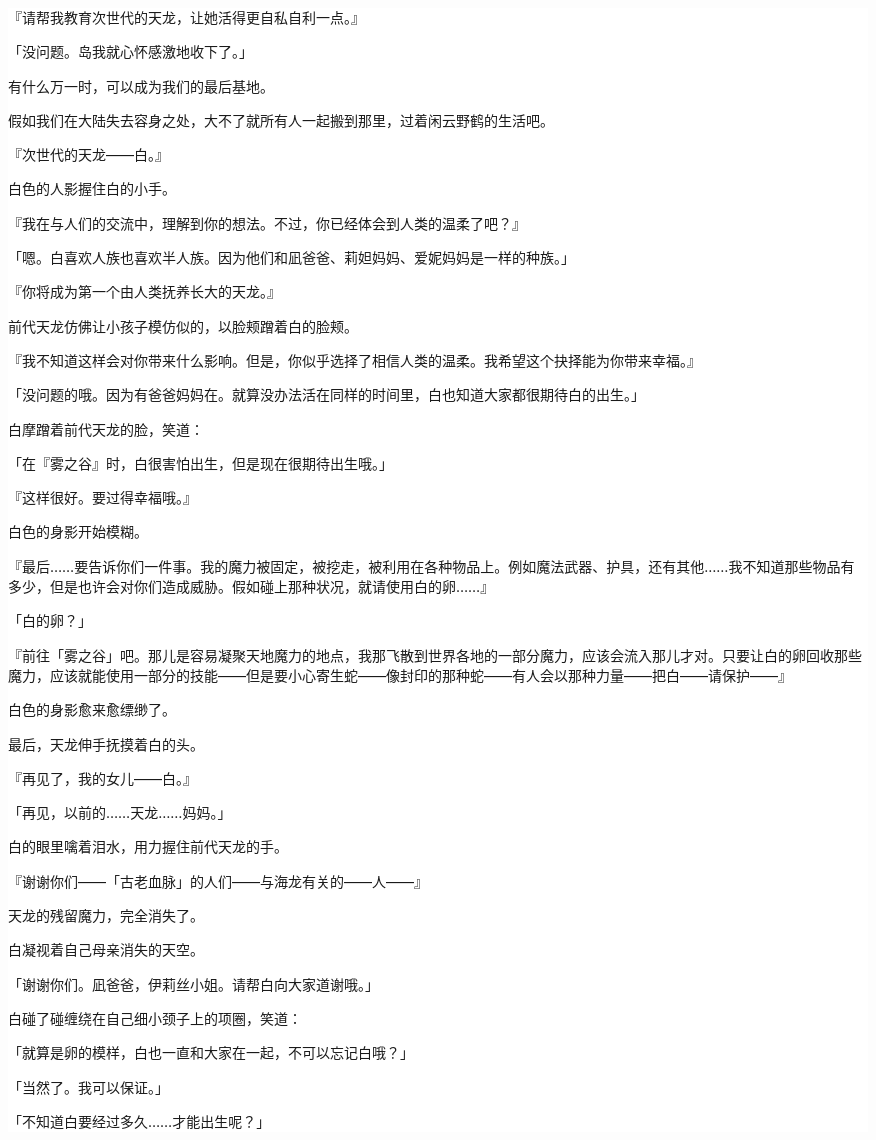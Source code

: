 『请帮我教育次世代的天龙，让她活得更自私自利一点。』

「没问题。岛我就心怀感激地收下了。」

有什么万一时，可以成为我们的最后基地。

假如我们在大陆失去容身之处，大不了就所有人一起搬到那里，过着闲云野鹤的生活吧。

『次世代的天龙——白。』

白色的人影握住白的小手。

『我在与人们的交流中，理解到你的想法。不过，你已经体会到人类的温柔了吧？』

「嗯。白喜欢人族也喜欢半人族。因为他们和凪爸爸、莉妲妈妈、爱妮妈妈是一样的种族。」

『你将成为第一个由人类抚养长大的天龙。』

前代天龙仿佛让小孩子模仿似的，以脸颊蹭着白的脸颊。

『我不知道这样会对你带来什么影响。但是，你似乎选择了相信人类的温柔。我希望这个抉择能为你带来幸福。』

「没问题的哦。因为有爸爸妈妈在。就算没办法活在同样的时间里，白也知道大家都很期待白的出生。」

白摩蹭着前代天龙的脸，笑道：

「在『雾之谷』时，白很害怕出生，但是现在很期待出生哦。」

『这样很好。要过得幸福哦。』

白色的身影开始模糊。

『最后……要告诉你们一件事。我的魔力被固定，被挖走，被利用在各种物品上。例如魔法武器、护具，还有其他……我不知道那些物品有多少，但是也许会对你们造成威胁。假如碰上那种状况，就请使用白的卵……』

「白的卵？」

『前往「雾之谷」吧。那儿是容易凝聚天地魔力的地点，我那飞散到世界各地的一部分魔力，应该会流入那儿才对。只要让白的卵回收那些魔力，应该就能使用一部分的技能——但是要小心寄生蛇——像封印的那种蛇——有人会以那种力量——把白——请保护——』

白色的身影愈来愈缥缈了。

最后，天龙伸手抚摸着白的头。

『再见了，我的女儿——白。』

「再见，以前的……天龙……妈妈。」

白的眼里噙着泪水，用力握住前代天龙的手。

『谢谢你们——「古老血脉」的人们——与海龙有关的——人——』

天龙的残留魔力，完全消失了。

白凝视着自己母亲消失的天空。

「谢谢你们。凪爸爸，伊莉丝小姐。请帮白向大家道谢哦。」

白碰了碰缠绕在自己细小颈子上的项圈，笑道：

「就算是卵的模样，白也一直和大家在一起，不可以忘记白哦？」

「当然了。我可以保证。」

「不知道白要经过多久……才能出生呢？」
